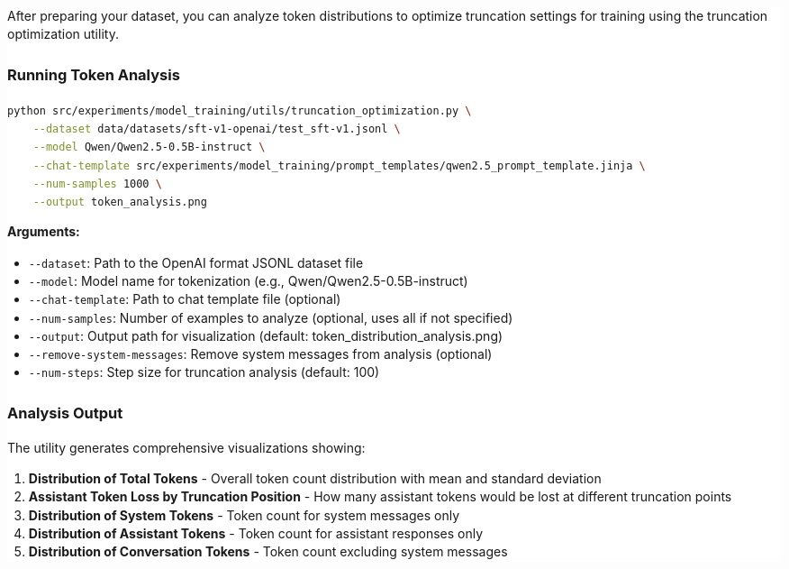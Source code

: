 After preparing your dataset, you can analyze token distributions to optimize truncation settings for training using the truncation optimization utility.

### Running Token Analysis

```bash
python src/experiments/model_training/utils/truncation_optimization.py \
    --dataset data/datasets/sft-v1-openai/test_sft-v1.jsonl \
    --model Qwen/Qwen2.5-0.5B-instruct \
    --chat-template src/experiments/model_training/prompt_templates/qwen2.5_prompt_template.jinja \
    --num-samples 1000 \
    --output token_analysis.png
```

**Arguments:**
- `--dataset`: Path to the OpenAI format JSONL dataset file
- `--model`: Model name for tokenization (e.g., Qwen/Qwen2.5-0.5B-instruct)
- `--chat-template`: Path to chat template file (optional)
- `--num-samples`: Number of examples to analyze (optional, uses all if not specified)
- `--output`: Output path for visualization (default: token_distribution_analysis.png)
- `--remove-system-messages`: Remove system messages from analysis (optional)
- `--num-steps`: Step size for truncation analysis (default: 100)

### Analysis Output

The utility generates comprehensive visualizations showing:

1. **Distribution of Total Tokens** - Overall token count distribution with mean and standard deviation
2. **Assistant Token Loss by Truncation Position** - How many assistant tokens would be lost at different truncation points
3. **Distribution of System Tokens** - Token count for system messages only
4. **Distribution of Assistant Tokens** - Token count for assistant responses only  
5. **Distribution of Conversation Tokens** - Token count excluding system messages
